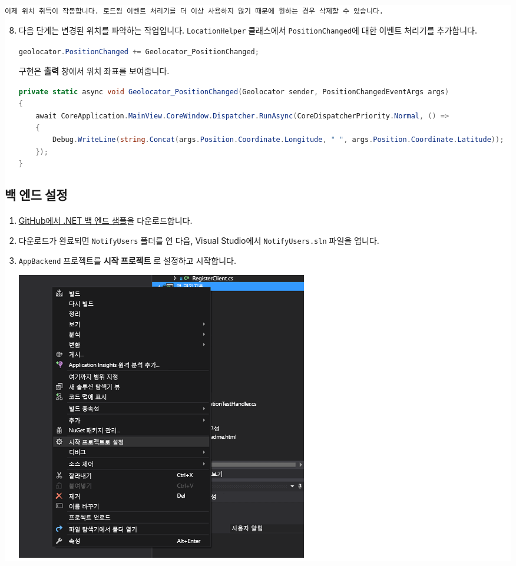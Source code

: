     이제 위치 취득이 작동합니다. 로드됨 이벤트 처리기를 더 이상 사용하지 않기 때문에 원하는 경우 삭제할 수 있습니다.
8. 다음 단계는 변경된 위치를 파악하는 작업입니다. `LocationHelper` 클래스에서 `PositionChanged`에 대한 이벤트 처리기를 추가합니다.

    ```csharp
    geolocator.PositionChanged += Geolocator_PositionChanged;
    ```

    구현은 **출력** 창에서 위치 좌표를 보여줍니다.

    ```csharp
    private static async void Geolocator_PositionChanged(Geolocator sender, PositionChangedEventArgs args)
    {
        await CoreApplication.MainView.CoreWindow.Dispatcher.RunAsync(CoreDispatcherPriority.Normal, () =>
        {
            Debug.WriteLine(string.Concat(args.Position.Coordinate.Longitude, " ", args.Position.Coordinate.Latitude));
        });
    }
    ```

## <a name="set-up-the-backend"></a>백 엔드 설정

1. [GitHub에서 .NET 백 엔드 샘플](https://github.com/Azure/azure-notificationhubs-dotnet/tree/master/Samples/NotifyUsers)을 다운로드합니다.
2. 다운로드가 완료되면 `NotifyUsers` 폴더를 연 다음, Visual Studio에서 `NotifyUsers.sln` 파일을 엽니다.
3. `AppBackend` 프로젝트를 **시작 프로젝트** 로 설정하고 시작합니다.

    ![시작 프로젝트로 설정 옵션이 강조 표시된 솔루션 오른쪽 클릭 메뉴의 스크린샷.](./media/notification-hubs-geofence/vs-startup-project.png)
